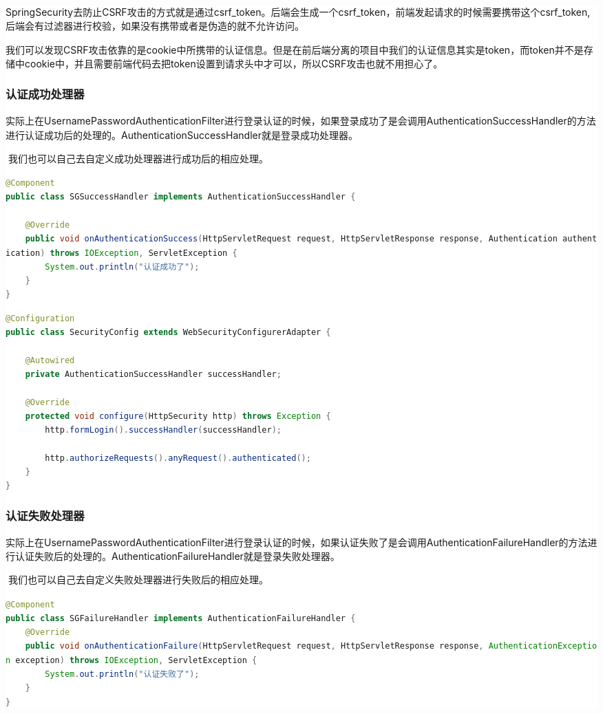 ​	SpringSecurity去防止CSRF攻击的方式就是通过csrf_token。后端会生成一个csrf_token，前端发起请求的时候需要携带这个csrf_token,后端会有过滤器进行校验，如果没有携带或者是伪造的就不允许访问。

​	我们可以发现CSRF攻击依靠的是cookie中所携带的认证信息。但是在前后端分离的项目中我们的认证信息其实是token，而token并不是存储中cookie中，并且需要前端代码去把token设置到请求头中才可以，所以CSRF攻击也就不用担心了。





### 认证成功处理器

​	实际上在UsernamePasswordAuthenticationFilter进行登录认证的时候，如果登录成功了是会调用AuthenticationSuccessHandler的方法进行认证成功后的处理的。AuthenticationSuccessHandler就是登录成功处理器。

​	我们也可以自己去自定义成功处理器进行成功后的相应处理。

~~~~java
@Component
public class SGSuccessHandler implements AuthenticationSuccessHandler {

    @Override
    public void onAuthenticationSuccess(HttpServletRequest request, HttpServletResponse response, Authentication authentication) throws IOException, ServletException {
        System.out.println("认证成功了");
    }
}

~~~~

~~~~java
@Configuration
public class SecurityConfig extends WebSecurityConfigurerAdapter {

    @Autowired
    private AuthenticationSuccessHandler successHandler;

    @Override
    protected void configure(HttpSecurity http) throws Exception {
        http.formLogin().successHandler(successHandler);

        http.authorizeRequests().anyRequest().authenticated();
    }
}

~~~~



### 认证失败处理器

​	实际上在UsernamePasswordAuthenticationFilter进行登录认证的时候，如果认证失败了是会调用AuthenticationFailureHandler的方法进行认证失败后的处理的。AuthenticationFailureHandler就是登录失败处理器。

​	我们也可以自己去自定义失败处理器进行失败后的相应处理。

~~~~java
@Component
public class SGFailureHandler implements AuthenticationFailureHandler {
    @Override
    public void onAuthenticationFailure(HttpServletRequest request, HttpServletResponse response, AuthenticationException exception) throws IOException, ServletException {
        System.out.println("认证失败了");
    }
}
~~~~
